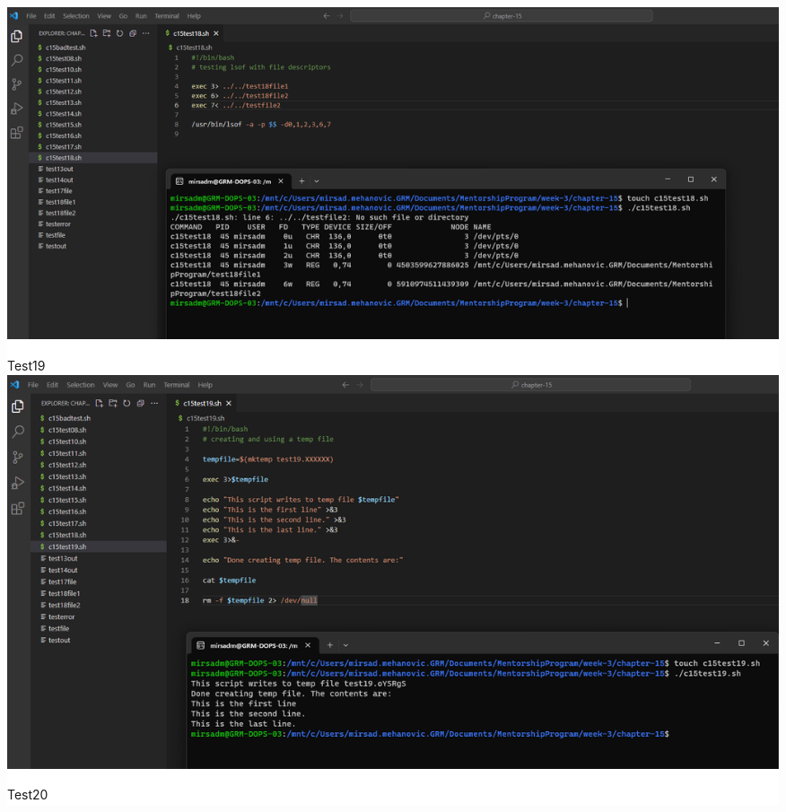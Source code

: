 ![test18](script_execution_evidence/chapter-15/c15test18.png)

Test19
![test19](script_execution_evidence/chapter-15/c15test19.png)

Test20